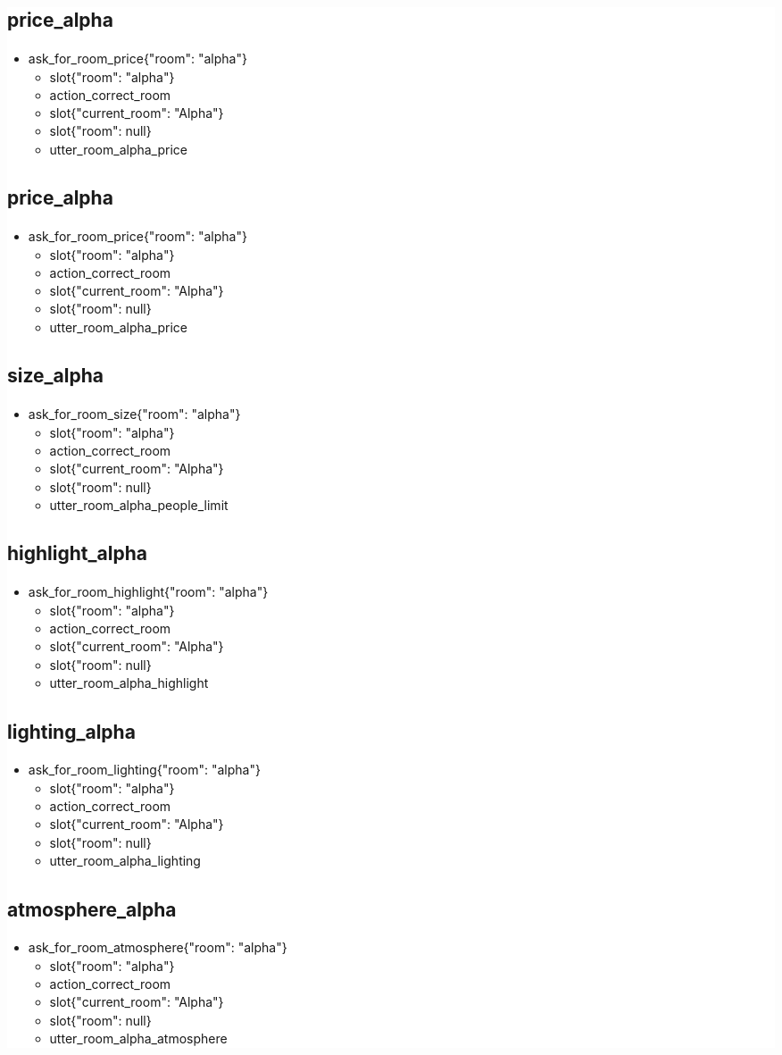 ## price_alpha
* ask_for_room_price{"room": "alpha"}
    - slot{"room": "alpha"}
    - action_correct_room
    - slot{"current_room": "Alpha"}
    - slot{"room": null}
    - utter_room_alpha_price

## price_alpha
* ask_for_room_price{"room": "alpha"}
    - slot{"room": "alpha"}
    - action_correct_room
    - slot{"current_room": "Alpha"}
    - slot{"room": null}
    - utter_room_alpha_price

## size_alpha
* ask_for_room_size{"room": "alpha"}
    - slot{"room": "alpha"}
    - action_correct_room
    - slot{"current_room": "Alpha"}
    - slot{"room": null}
    - utter_room_alpha_people_limit

## highlight_alpha
* ask_for_room_highlight{"room": "alpha"}
    - slot{"room": "alpha"}
    - action_correct_room
    - slot{"current_room": "Alpha"}
    - slot{"room": null}
    - utter_room_alpha_highlight

## lighting_alpha
* ask_for_room_lighting{"room": "alpha"}
    - slot{"room": "alpha"}
    - action_correct_room
    - slot{"current_room": "Alpha"}
    - slot{"room": null}
    - utter_room_alpha_lighting

## atmosphere_alpha
* ask_for_room_atmosphere{"room": "alpha"}
    - slot{"room": "alpha"}
    - action_correct_room
    - slot{"current_room": "Alpha"}
    - slot{"room": null}
    - utter_room_alpha_atmosphere

